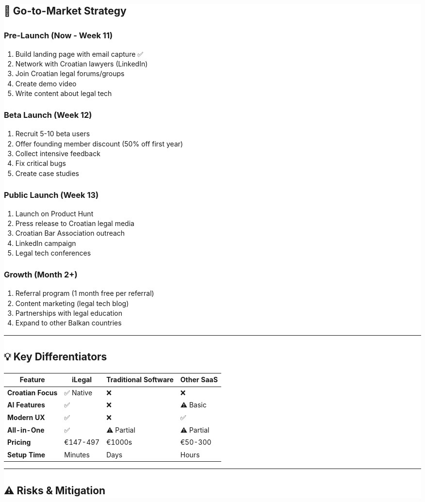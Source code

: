 
## 🎯 Go-to-Market Strategy

### Pre-Launch (Now - Week 11)
1. Build landing page with email capture ✅
2. Network with Croatian lawyers (LinkedIn)
3. Join Croatian legal forums/groups
4. Create demo video
5. Write content about legal tech

### Beta Launch (Week 12)
1. Recruit 5-10 beta users
2. Offer founding member discount (50% off first year)
3. Collect intensive feedback
4. Fix critical bugs
5. Create case studies

### Public Launch (Week 13)
1. Launch on Product Hunt
2. Press release to Croatian legal media
3. Croatian Bar Association outreach
4. LinkedIn campaign
5. Legal tech conferences

### Growth (Month 2+)
1. Referral program (1 month free per referral)
2. Content marketing (legal tech blog)
3. Partnerships with legal education
4. Expand to other Balkan countries

---

## 💡 Key Differentiators

| Feature | iLegal | Traditional Software | Other SaaS |
|---------|-----------|---------------------|------------|
| **Croatian Focus** | ✅ Native | ❌ | ❌ |
| **AI Features** | ✅ | ❌ | ⚠️ Basic |
| **Modern UX** | ✅ | ❌ | ✅ |
| **All-in-One** | ✅ | ⚠️ Partial | ⚠️ Partial |
| **Pricing** | €147-497 | €1000s | €50-300 |
| **Setup Time** | Minutes | Days | Hours |

---

## ⚠️ Risks & Mitigation
